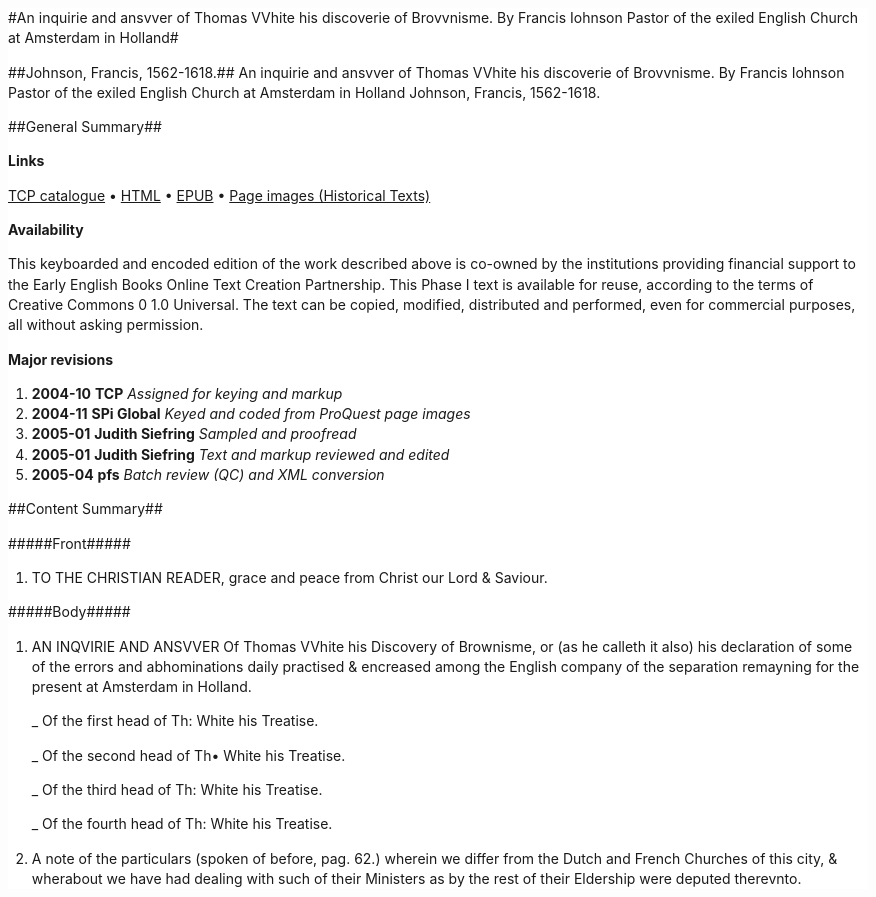 #An inquirie and ansvver of Thomas VVhite his discoverie of Brovvnisme. By Francis Iohnson Pastor of the exiled English Church at Amsterdam in Holland#

##Johnson, Francis, 1562-1618.##
An inquirie and ansvver of Thomas VVhite his discoverie of Brovvnisme. By Francis Iohnson Pastor of the exiled English Church at Amsterdam in Holland
Johnson, Francis, 1562-1618.

##General Summary##

**Links**

[TCP catalogue](http://www.ota.ox.ac.uk/tcp/)  • 
[HTML](http://tei.it.ox.ac.uk/tcp/Texts-HTML/free/A04/A04541.html)  • 
[EPUB](http://tei.it.ox.ac.uk/tcp/Texts-EPUB/free/A04/A04541.epub) • 
[Page images (Historical Texts)](https://data.historicaltexts.jisc.ac.uk/view?pubId=eebo-99854642e&pageId=eebo-99854642e-20072-1)

**Availability**

This keyboarded and encoded edition of the
	       work described above is co-owned by the institutions
	       providing financial support to the Early English Books
	       Online Text Creation Partnership. This Phase I text is
	       available for reuse, according to the terms of Creative
	       Commons 0 1.0 Universal. The text can be copied,
	       modified, distributed and performed, even for
	       commercial purposes, all without asking permission.

**Major revisions**

1. __2004-10__ __TCP__ *Assigned for keying and markup*
1. __2004-11__ __SPi Global__ *Keyed and coded from ProQuest page images*
1. __2005-01__ __Judith Siefring__ *Sampled and proofread*
1. __2005-01__ __Judith Siefring__ *Text and markup reviewed and edited*
1. __2005-04__ __pfs__ *Batch review (QC) and XML conversion*

##Content Summary##

#####Front#####

1. TO THE CHRISTIAN READER, grace and peace from Christ our Lord & Saviour.

#####Body#####

1. AN INQVIRIE AND ANSVVER Of Thomas VVhite his Discovery of Brownisme, or (as he calleth it also) his declaration of some of the errors and abhominations daily practised & encreased among the English company of the separation remayning for the present at Amsterdam in Holland.

    _ Of the first head of Th: White his Treatise.

    _ Of the second head of Th• White his Treatise.

    _ Of the third head of Th: White his Treatise.

    _ Of the fourth head of Th: White his Treatise.

1. A note of the particulars (spoken of before, pag. 62.) wherein we differ from the Dutch and French Churches of this city, & wherabout we have had dealing with such of their Ministers as by the rest of their Eldership were deputed therevnto.
